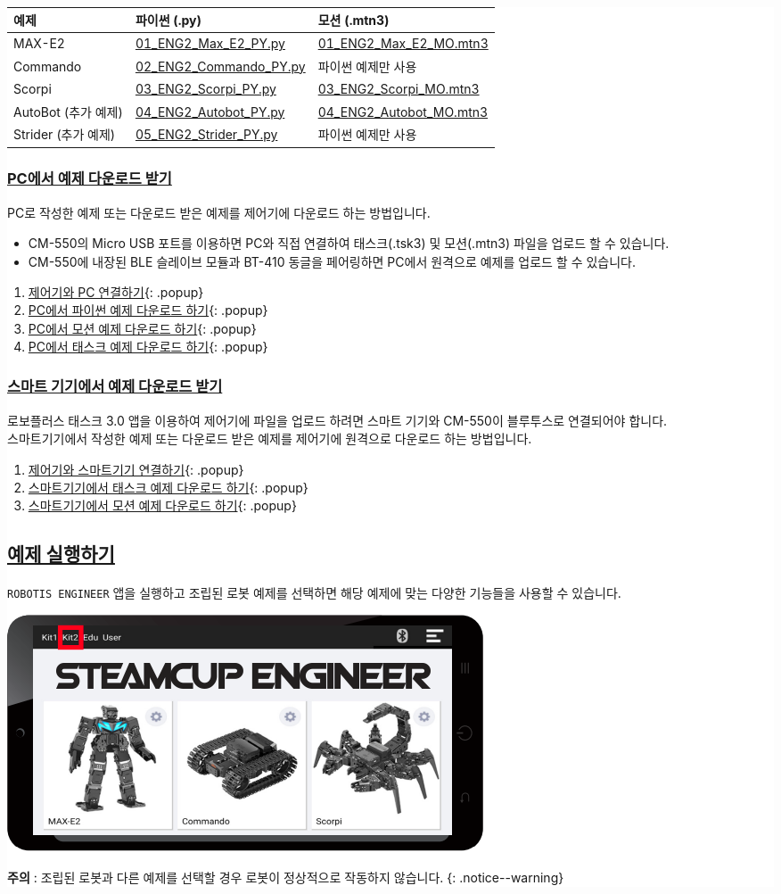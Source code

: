 | 예제                | 파이썬 (.py)                                                                   | 모션 (.mtn3)                                                                    |
|:--------------------|:-------------------------------------------------------------------------------|:--------------------------------------------------------------------------------|
| MAX-E2              | [01_ENG2_Max_E2_PY.py](https://www.robotis.com/service/download.php?no=1915)   | [01_ENG2_Max_E2_MO.mtn3](https://www.robotis.com/service/download.php?no=1916)  |
| Commando            | [02_ENG2_Commando_PY.py](https://www.robotis.com/service/download.php?no=1917) | 파이썬 예제만 사용                                                              |
| Scorpi              | [03_ENG2_Scorpi_PY.py](https://www.robotis.com/service/download.php?no=1919)   | [03_ENG2_Scorpi_MO.mtn3](https://www.robotis.com/service/download.php?no=1918)  |
| AutoBot (추가 예제) | [04_ENG2_Autobot_PY.py](https://www.robotis.com/service/download.php?no=1920)  | [04_ENG2_Autobot_MO.mtn3](https://www.robotis.com/service/download.php?no=1921) |
| Strider (추가 예제) | [05_ENG2_Strider_PY.py](https://www.robotis.com/service/download.php?no=1922)  | 파이썬 예제만 사용                                                              |

### [PC에서 예제 다운로드 받기](#pc에서-예제-다운로드-받기)
PC로 작성한 예제 또는 다운로드 받은 예제를 제어기에 다운로드 하는 방법입니다.
- CM-550의 Micro USB 포트를 이용하면 PC와 직접 연결하여 태스크(.tsk3) 및 모션(.mtn3) 파일을 업로드 할 수 있습니다.
- CM-550에 내장된 BLE 슬레이브 모듈과 BT-410 동글을 페어링하면 PC에서 원격으로 예제를 업로드 할 수 있습니다.

1. [제어기와 PC 연결하기]{: .popup}
4. [PC에서 파이썬 예제 다운로드 하기]{: .popup}
3. [PC에서 모션 예제 다운로드 하기]{: .popup}
2. [PC에서 태스크 예제 다운로드 하기]{: .popup}

### [스마트 기기에서 예제 다운로드 받기](#스마트-기기에서-예제-다운로드-받기)
로보플러스 태스크 3.0 앱을 이용하여 제어기에 파일을 업로드 하려면 스마트 기기와 CM-550이 블루투스로 연결되어야 합니다.  
스마트기기에서 작성한 예제 또는 다운로드 받은 예제를 제어기에 원격으로 다운로드 하는 방법입니다.

1. [제어기와 스마트기기 연결하기]{: .popup}
2. [스마트기기에서 태스크 예제 다운로드 하기]{: .popup}
3. [스마트기기에서 모션 예제 다운로드 하기]{: .popup}

## [예제 실행하기](#예제-실행하기)

`ROBOTIS ENGINEER` 앱을 실행하고 조립된 로봇 예제를 선택하면 해당 예제에 맞는 다양한 기능들을 사용할 수 있습니다.    

![](/assets/images/edu/engineer/kit2/engineer2_app_execution.png)

**주의** : 조립된 로봇과 다른 예제를 선택할 경우 로봇이 정상적으로 작동하지 않습니다.
{: .notice--warning}


[로보플러스 태스크 3.0]: /docs/kr/software/rplustask3/
[로보플러스 태스크 2.0]: /docs/kr/software/rplus2/task/
[로보플러스 모션 2.0]: /docs/kr/software/rplus2/motion/
[동작 모드]: /docs/kr/parts/controller/cm-550/#동작-모드
[제어기와 PC 연결하기]: /docs/kr/popup/engineer/connect_controller_pc
[PC에서 태스크 예제 다운로드 하기]: /docs/kr/popup/engineer/task_download_pc
[PC에서 모션 예제 다운로드 하기]: /docs/kr/popup/engineer/motion_download_pc
[제어기와 스마트기기 연결하기]: /docs/kr/popup/engineer/connect_controller_mobile
[스마트기기에서 태스크 예제 다운로드 하기]: /docs/kr/popup/engineer/task_download_mobile
[스마트기기에서 모션 예제 다운로드 하기]: /docs/kr/popup/engineer/motion_download_mobile
[PC에서 파이썬 예제 다운로드 하기]: /docs/kr/popup/engineer/python_download_pc